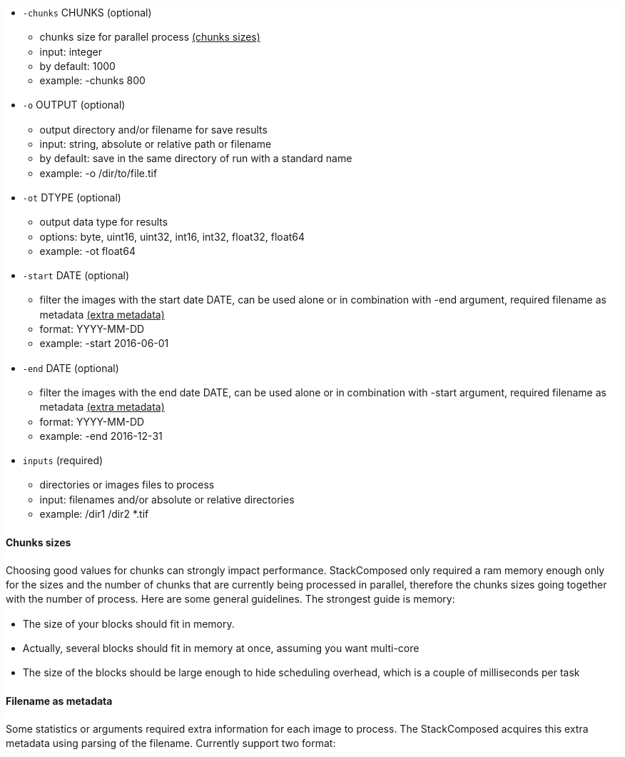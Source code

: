 - `-chunks` CHUNKS (optional)
    - chunks size for parallel process [(chunks sizes)](#chunks-sizes)
    - input: integer
    - by default: 1000
    - example: -chunks 800

- `-o` OUTPUT (optional)
    - output directory and/or filename for save results
    - input: string, absolute or relative path or filename
    - by default: save in the same directory of run with a standard name
    - example: -o /dir/to/file.tif

- `-ot` DTYPE (optional)
    - output data type for results
    - options: byte, uint16, uint32, int16, int32, float32, float64
    - example: -ot float64

- `-start` DATE (optional)
    - filter the images with the start date DATE, can be used alone or in combination with -end argument, required
      filename as metadata [(extra metadata)](#filename-as-metadata)
    - format: YYYY-MM-DD
    - example: -start 2016-06-01

- `-end` DATE (optional)
    - filter the images with the end date DATE, can be used alone or in combination with -start argument, required
      filename as metadata [(extra metadata)](#filename-as-metadata)
    - format: YYYY-MM-DD
    - example: -end 2016-12-31

- `inputs` (required)
    - directories or images files to process
    - input: filenames and/or absolute or relative directories
    - example: /dir1 /dir2 *.tif

#### Chunks sizes

Choosing good values for chunks can strongly impact performance. StackComposed only required a ram memory enough only
for the sizes and the number of chunks that are currently being processed in parallel, therefore the chunks sizes going
together with the number of process. Here are some general guidelines. The strongest guide is memory:

- The size of your blocks should fit in memory.

- Actually, several blocks should fit in memory at once, assuming you want multi-core

- The size of the blocks should be large enough to hide scheduling overhead, which is a couple of milliseconds per task

#### Filename as metadata

Some statistics or arguments required extra information for each image to process. The StackComposed acquires this extra
metadata using parsing of the filename. Currently support two format:
